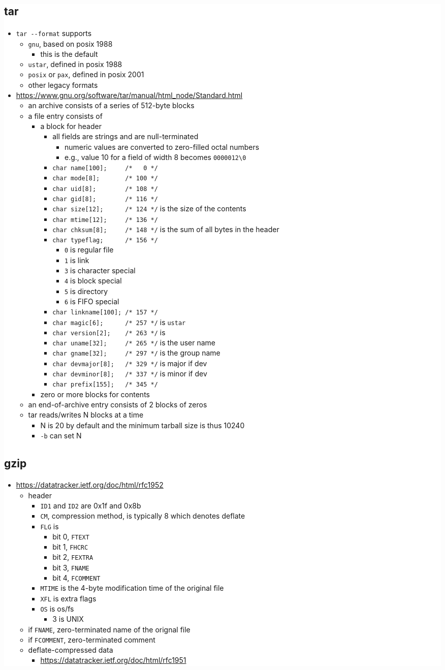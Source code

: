 ## tar

- `tar --format` supports
  - `gnu`, based on posix 1988
    - this is the default
  - `ustar`, defined in posix 1988
  - `posix` or `pax`, defined in posix 2001
  - other legacy formats
- <https://www.gnu.org/software/tar/manual/html_node/Standard.html>
  - an archive consists of a series of 512-byte blocks
  - a file entry consists of
    - a block for header
      - all fields are strings and are null-terminated
        - numeric values are converted to zero-filled octal numbers
        - e.g., value 10 for a field of width 8 becomes `0000012\0`
      - `char name[100];     /*   0 */`
      - `char mode[8];       /* 100 */`
      - `char uid[8];        /* 108 */`
      - `char gid[8];        /* 116 */`
      - `char size[12];      /* 124 */` is the size of the contents
      - `char mtime[12];     /* 136 */`
      - `char chksum[8];     /* 148 */` is the sum of all bytes in the header
      - `char typeflag;      /* 156 */`
        - `0` is regular file
        - `1` is link
        - `3` is character special
        - `4` is block special
        - `5` is directory
        - `6` is FIFO special
      - `char linkname[100]; /* 157 */`
      - `char magic[6];      /* 257 */` is `ustar `
      - `char version[2];    /* 263 */` is ` `
      - `char uname[32];     /* 265 */` is the user name
      - `char gname[32];     /* 297 */` is the group name
      - `char devmajor[8];   /* 329 */` is major if dev
      - `char devminor[8];   /* 337 */` is minor if dev
      - `char prefix[155];   /* 345 */`
    - zero or more blocks for contents
  - an end-of-archive entry consists of 2 blocks of zeros
  - tar reads/writes N blocks at a time
    - N is 20 by default and the minimum tarball size is thus 10240
    - `-b` can set N

## gzip

- <https://datatracker.ietf.org/doc/html/rfc1952>
  - header
    - `ID1` and `ID2` are 0x1f and 0x8b
    - `CM`, compression method, is typically 8 which denotes deflate
    - `FLG` is
      - bit 0, `FTEXT`
      - bit 1, `FHCRC`
      - bit 2, `FEXTRA`
      - bit 3, `FNAME`
      - bit 4, `FCOMMENT`
    - `MTIME` is the 4-byte modification time of the original file
    - `XFL` is extra flags
    - `OS` is os/fs
      - 3 is UNIX
  - if `FNAME`, zero-terminated name of the orignal file
  - if `FCOMMENT`, zero-terminated comment
  - deflate-compressed data
    - <https://datatracker.ietf.org/doc/html/rfc1951>